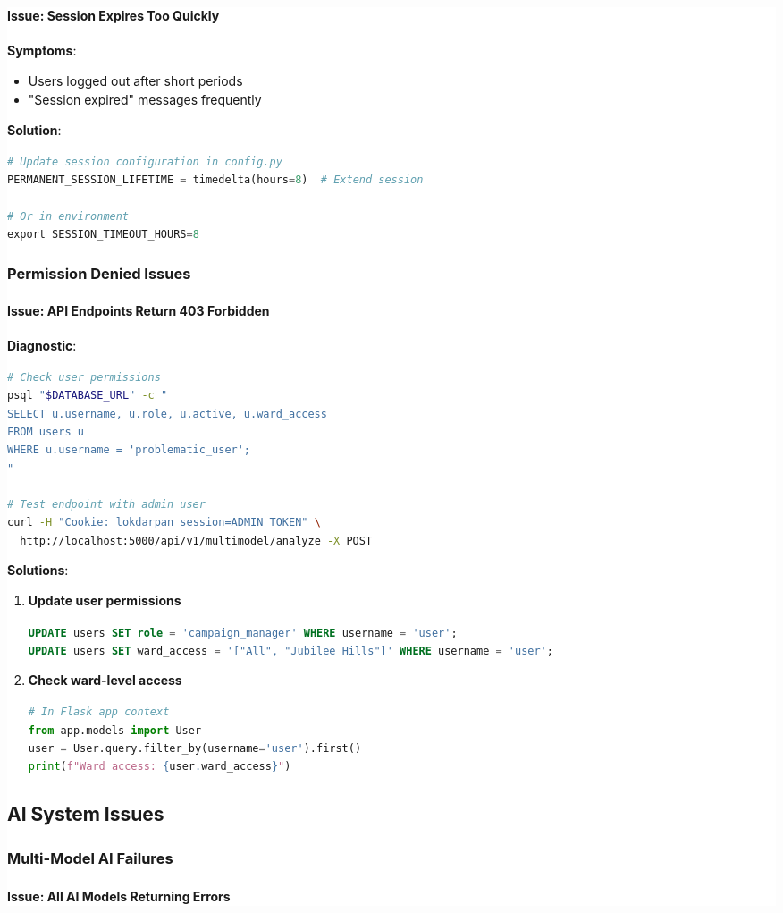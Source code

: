 #### Issue: Session Expires Too Quickly

**Symptoms**:
- Users logged out after short periods
- "Session expired" messages frequently

**Solution**:
```python
# Update session configuration in config.py
PERMANENT_SESSION_LIFETIME = timedelta(hours=8)  # Extend session

# Or in environment
export SESSION_TIMEOUT_HOURS=8
```

### Permission Denied Issues

#### Issue: API Endpoints Return 403 Forbidden

**Diagnostic**:
```bash
# Check user permissions
psql "$DATABASE_URL" -c "
SELECT u.username, u.role, u.active, u.ward_access 
FROM users u 
WHERE u.username = 'problematic_user';
"

# Test endpoint with admin user
curl -H "Cookie: lokdarpan_session=ADMIN_TOKEN" \
  http://localhost:5000/api/v1/multimodel/analyze -X POST
```

**Solutions**:
1. **Update user permissions**
   ```sql
   UPDATE users SET role = 'campaign_manager' WHERE username = 'user';
   UPDATE users SET ward_access = '["All", "Jubilee Hills"]' WHERE username = 'user';
   ```

2. **Check ward-level access**
   ```python
   # In Flask app context
   from app.models import User
   user = User.query.filter_by(username='user').first()
   print(f"Ward access: {user.ward_access}")
   ```

## AI System Issues

### Multi-Model AI Failures

#### Issue: All AI Models Returning Errors

